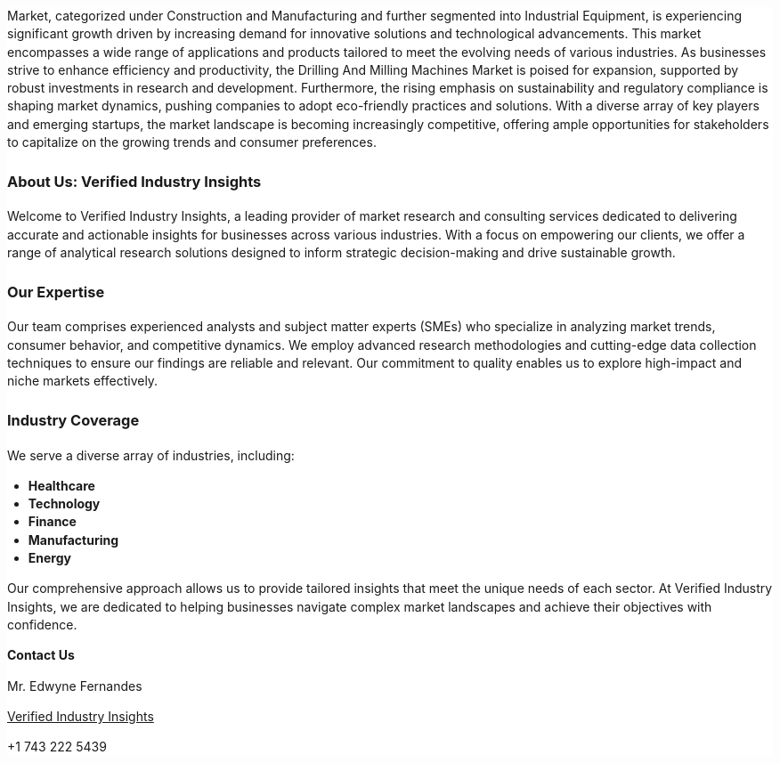 Market, categorized under Construction and Manufacturing and further segmented into Industrial Equipment, is experiencing significant growth driven by increasing demand for innovative solutions and technological advancements. This market encompasses a wide range of applications and products tailored to meet the evolving needs of various industries. As businesses strive to enhance efficiency and productivity, the Drilling And Milling Machines Market is poised for expansion, supported by robust investments in research and development. Furthermore, the rising emphasis on sustainability and regulatory compliance is shaping market dynamics, pushing companies to adopt eco-friendly practices and solutions. With a diverse array of key players and emerging startups, the market landscape is becoming increasingly competitive, offering ample opportunities for stakeholders to capitalize on the growing trends and consumer preferences.</p><h3>About Us: Verified Industry Insights</h3><p>Welcome to Verified Industry Insights, a leading provider of market research and consulting services dedicated to delivering accurate and actionable insights for businesses across various industries. With a focus on empowering our clients, we offer a range of analytical research solutions designed to inform strategic decision-making and drive sustainable growth.</p><h3>Our Expertise</h3><p>Our team comprises experienced analysts and subject matter experts (SMEs) who specialize in analyzing market trends, consumer behavior, and competitive dynamics. We employ advanced research methodologies and cutting-edge data collection techniques to ensure our findings are reliable and relevant. Our commitment to quality enables us to explore high-impact and niche markets effectively.</p><h3>Industry Coverage</h3><p>We serve a diverse array of industries, including:</p><ul><li><strong>Healthcare</strong></li><li><strong>Technology</strong></li><li><strong>Finance</strong></li><li><strong>Manufacturing</strong></li><li><strong>Energy</strong></li></ul><p>Our comprehensive approach allows us to provide tailored insights that meet the unique needs of each sector. At Verified Industry Insights, we are dedicated to helping businesses navigate complex market landscapes and achieve their objectives with confidence.</p><p><strong>Contact Us</strong></p><p>Mr. Edwyne Fernandes</p><p><a href="https://www.verifiedindustryinsights.com/">Verified Industry Insights</a></p><p>+1 743 222 5439</p>
